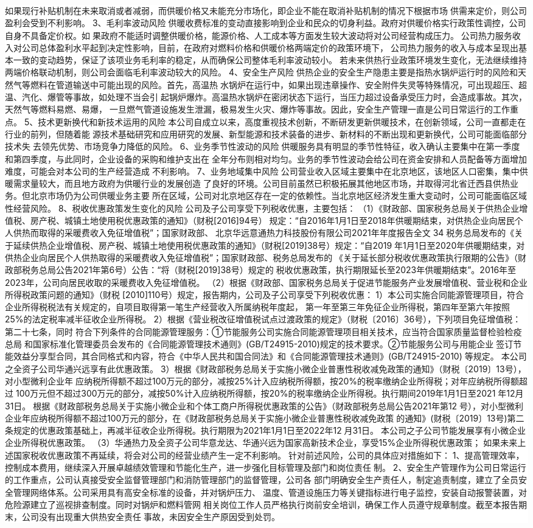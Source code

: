 如果现行补贴机制在未来取消或者减弱，而供暖价格又未能充分市场化，即企业不能在取消补贴机制的情况下根据市场
供需来定价，则公司盈利会受到不利影响。
3、毛利率波动风险
供暖收费标准的变动直接影响到企业和民众的切身利益。政府对供暖价格实行政策性调控，公司自身不具备定价权。如
果政府不能适时调整供暖价格，能源价格、人工成本等方面发生较大波动将对公司经营构成压力。
公司热力服务收入对公司总体盈利水平起到决定性影响，目前，在政府对燃料价格和供暖价格两端定价的政策环境下，
公司热力服务的收入与成本呈现出基本一致的变动趋势，保证了该项业务毛利率的稳定，从而确保公司整体毛利率波动较小。
若未来供热行业政策环境发生变化，无法继续维持两端价格联动机制，则公司会面临毛利率波动较大的风险。
4、安全生产风险
供热企业的安全生产隐患主要是指热水锅炉运行时的风险和天然气等燃料在管道输送中可能出现的风险。首先，高温热
水锅炉在运行中，如果出现违章操作、安全附件失灵等特殊情况，可出现超压、超温、汽化、爆管等事故，如处理不当会引
起锅炉爆炸。高温热水锅炉在密闭状态下运行，当压力超过设备承受压力时，会造成事故。其次，天然气等燃料易燃、易爆，
一旦燃气管道设施发生泄漏，极易发生火灾、爆炸等事故。因此，安全生产管理一直是公司日常运行的工作重点。
5、技术更新换代和新技术运用的风险
本公司自成立以来，高度重视技术创新，不断研发更新供暖技术，在创新领域，公司一直都走在行业的前列，但随着能
源技术基础研究和应用研究的发展、新型能源和技术装备的进步、新材料的不断出现和更新换代，公司可能面临部分技术失
去领先优势、市场竞争力降低的风险。
6、业务季节性波动的风险
供暖服务具有明显的季节性特征，收入确认主要集中在第一季度和第四季度，与此同时，企业设备的采购和维护支出在
全年分布则相对均匀。业务的季节性波动会给公司在资金安排和人员配备等方面增加难度，可能会对本公司的生产经营造成
不利影响。
7、业务地域集中风险
公司营业收入区域主要集中在北京地区，该地区人口密集，集中供暖需求量较大，而且地方政府为供暖行业的发展创造
了良好的环境。公司目前虽然已积极拓展其他地区市场，并取得河北省迁西县供热业务。但北京市场仍为公司供暖业务主要
所在区域，公司对北京地区存在一定的依赖性。当北京地区经济发生重大变动时，公司可能面临区域性经营风险。
8、税收优惠政策发生变化的风险
公司及子公司享受下列税收优惠，主要包括：
（1）《财政部、国家税务总局关于供热企业增值税、房产税、城镇土地使用税优惠政策的通知》（财税[2016]94号）
规定：“自2016年1月1日至2018年供暖期结束，对供热企业向居民个人供热而取得的采暖费收入免征增值税”；国家财政部、
北京华远意通热力科技股份有限公司2021年年度报告全文
34
税务总局发布的《关于延续供热企业增值税、房产税、城镇土地使用税优惠政策的通知》（财税[2019]38号）规定：“自2019
年1月1日至2020年供暖期结束，对供热企业向居民个人供热取得的采暖费收入免征增值税”；国家财政部、税务总局发布的
《关于延长部分税收优惠政策执行限期的公告》（财政部税务总局公告2021年第6号）公告：“将（财税[2019]38号）规定的
税收优惠政策，执行期限延长至2023年供暖期结束”。2016年至2023年，公司向居民收取的采暖费收入免征增值税。
（2）根据《财政部、国家税务总局关于促进节能服务产业发展增值税、营业税和企业所得税政策问题的通知》（财税
[2010]110号）规定，报告期内，公司及子公司享受下列税收优惠：
1）本公司实施合同能源管理项目，符合企业所得税税法有关规定的，自项目取得第一笔生产经营收入所属纳税年度起，
第一年至第三年免征企业所得税，第四年至第六年按照25%的法定税率减半征收企业所得税。
2）根据《营业税改征增值税试点过渡政策的规定》（财税〔2016〕36号），下列项目免征增值税：第二十七条，同时
符合下列条件的合同能源管理服务：①节能服务公司实施合同能源管理项目相关技术，应当符合国家质量监督检验检疫总局
和国家标准化管理委员会发布的《合同能源管理技术通则》(GB/T24915-2010)规定的技术要求。②节能服务公司与用能企业
签订节能效益分享型合同，其合同格式和内容，符合《中华人民共和国合同法》和《合同能源管理技术通则》(GB/T24915-2010)
等规定。
本公司之全资子公司华通兴远享有此优惠政策。
3）根据《财政部税务总局关于实施小微企业普惠性税收减免政策的通知》（财税〔2019〕13号），对小型微利企业年
应纳税所得额不超过100万元的部分，减按25%计入应纳税所得额，按20%的税率缴纳企业所得税；对年应纳税所得额超过
100万元但不超过300万元的部分，减按50%计入应纳税所得额，按20%的税率缴纳企业所得税。执行期间2019年1月1日至2021
年12月31日。
根据《财政部税务总局关于实施小微企业和个体工商户所得税优惠政策的公告》（财政部税务总局公告2021年第12
号），对小型微利企业年应纳税所得额不超过100万元的部分，在《财政部税务总局关于实施小微企业普惠性税收减免政策
的通知》(财税〔2019〕13号)第二条规定的优惠政策基础上，再减半征收企业所得税。执行期限为2021年1月1日至2022年12
月31日。
本公司之子公司节能发展享有小微企业企业所得税优惠政策。
（3）华通热力及全资子公司华意龙达、华通兴远为国家高新技术企业，享受15%企业所得税优惠政策；
如果未来上述国家税收优惠政策不再延续，将会对公司的经营业绩产生一定不利影响。
针对前述风险，公司的具体应对措施如下：
1、提高管理效率，控制成本费用，继续深入开展卓越绩效管理和节能化生产，进一步强化目标管理及部门和岗位责任
制。
2、安全生产管理作为公司日常运行的工作重点，公司认真接受安全监督管理部门和消防管理部门的监督管理，公司各
部门明确安全生产责任人，制定追责制度，建立了全员安全管理网络体系。公司采用具有高安全标准的设备，并对锅炉压力、
温度、管道设施压力等关键指标进行电子监控，安装自动报警装置，对危险源建立了巡视排查制度。同时对锅炉和燃料管网
相关岗位工作人员严格执行岗前安全培训，确保工作人员遵守规章制度。截至本报告期末，公司没有出现重大供热安全责任
事故，未因安全生产原因受到处罚。